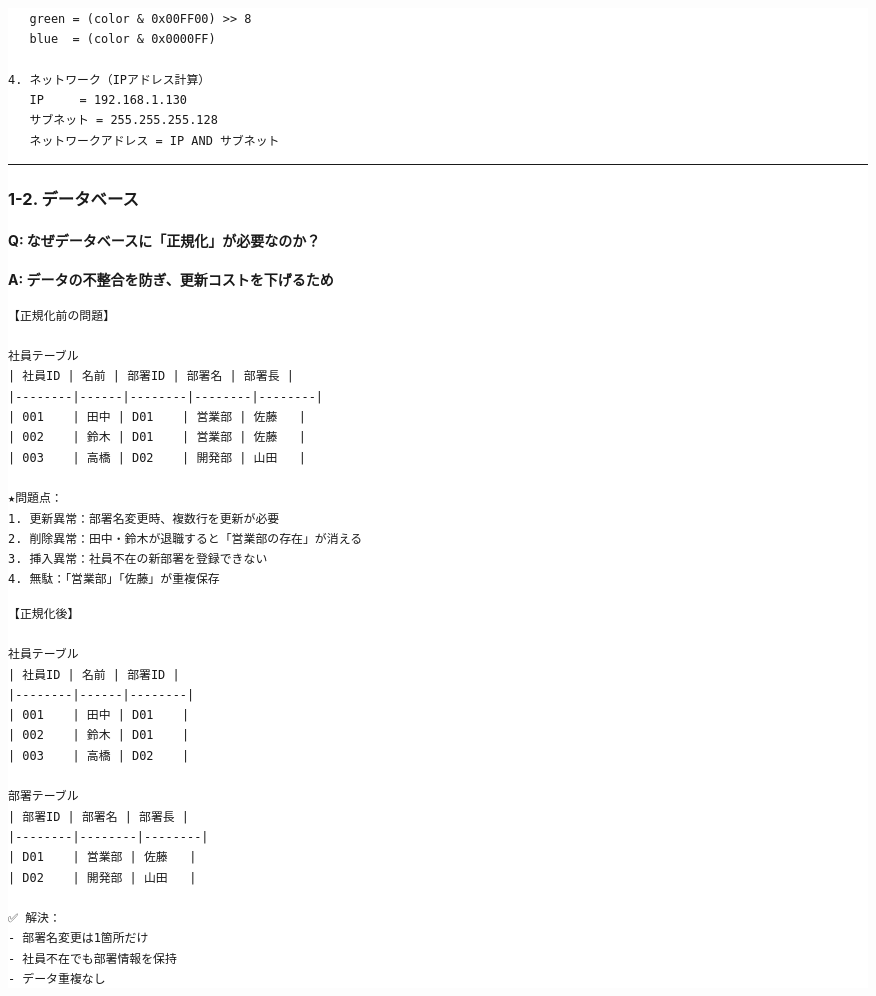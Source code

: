 ```
   green = (color & 0x00FF00) >> 8
   blue  = (color & 0x0000FF)

4. ネットワーク（IPアドレス計算）
   IP     = 192.168.1.130
   サブネット = 255.255.255.128
   ネットワークアドレス = IP AND サブネット
```

---

### 1-2. データベース

#### Q: なぜデータベースに「正規化」が必要なのか？

**A: データの不整合を防ぎ、更新コストを下げるため**

```
【正規化前の問題】

社員テーブル
| 社員ID | 名前 | 部署ID | 部署名 | 部署長 |
|--------|------|--------|--------|--------|
| 001    | 田中 | D01    | 営業部 | 佐藤   |
| 002    | 鈴木 | D01    | 営業部 | 佐藤   |
| 003    | 高橋 | D02    | 開発部 | 山田   |

★問題点：
1. 更新異常：部署名変更時、複数行を更新が必要
2. 削除異常：田中・鈴木が退職すると「営業部の存在」が消える
3. 挿入異常：社員不在の新部署を登録できない
4. 無駄：「営業部」「佐藤」が重複保存
```

```
【正規化後】

社員テーブル
| 社員ID | 名前 | 部署ID |
|--------|------|--------|
| 001    | 田中 | D01    |
| 002    | 鈴木 | D01    |
| 003    | 高橋 | D02    |

部署テーブル
| 部署ID | 部署名 | 部署長 |
|--------|--------|--------|
| D01    | 営業部 | 佐藤   |
| D02    | 開発部 | 山田   |

✅ 解決：
- 部署名変更は1箇所だけ
- 社員不在でも部署情報を保持
- データ重複なし
```
